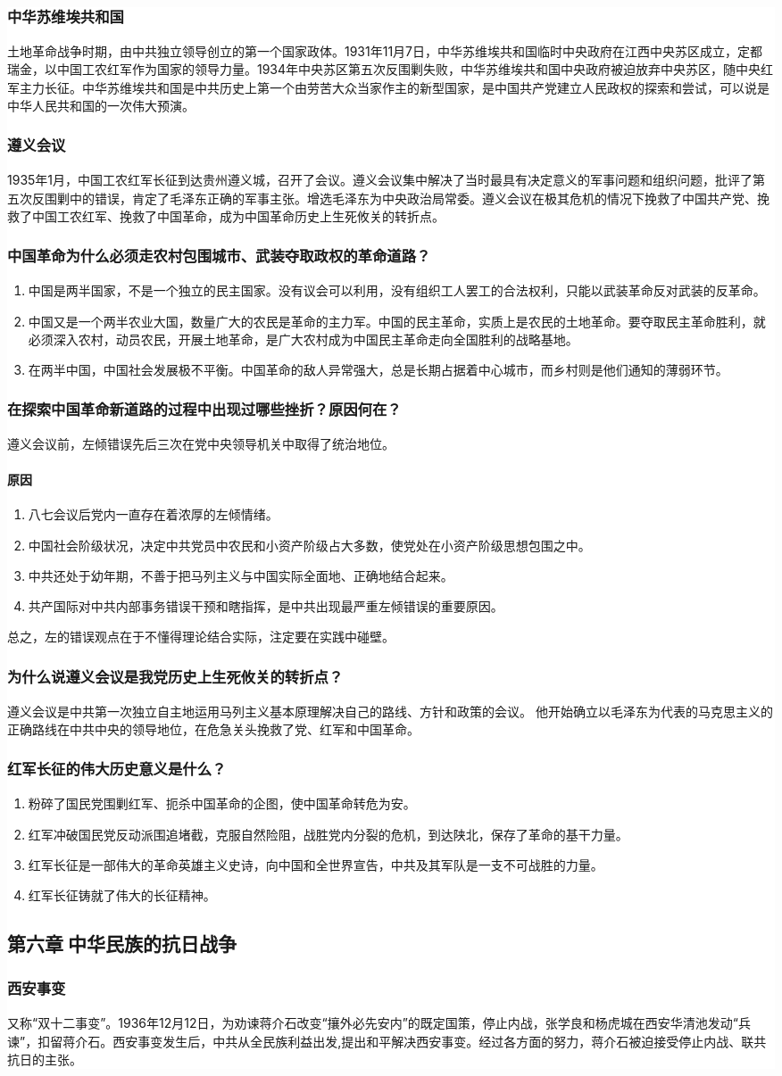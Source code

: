 ### 中华苏维埃共和国

土地革命战争时期，由中共独立领导创立的第一个国家政体。1931年11月7日，中华苏维埃共和国临时中央政府在江西中央苏区成立，定都瑞金，以中国工农红军作为国家的领导力量。1934年中央苏区第五次反围剿失败，中华苏维埃共和国中央政府被迫放弃中央苏区，随中央红军主力长征。中华苏维埃共和国是中共历史上第一个由劳苦大众当家作主的新型国家，是中国共产党建立人民政权的探索和尝试，可以说是中华人民共和国的一次伟大预演。

### 遵义会议

1935年1月，中国工农红军长征到达贵州遵义城，召开了会议。遵义会议集中解决了当时最具有决定意义的军事问题和组织问题，批评了第五次反围剿中的错误，肯定了毛泽东正确的军事主张。增选毛泽东为中央政治局常委。遵义会议在极其危机的情况下挽救了中国共产党、挽救了中国工农红军、挽救了中国革命，成为中国革命历史上生死攸关的转折点。

### 中国革命为什么必须走农村包围城市、武装夺取政权的革命道路？

1. 中国是两半国家，不是一个独立的民主国家。没有议会可以利用，没有组织工人罢工的合法权利，只能以武装革命反对武装的反革命。

2. 中国又是一个两半农业大国，数量广大的农民是革命的主力军。中国的民主革命，实质上是农民的土地革命。要夺取民主革命胜利，就必须深入农村，动员农民，开展土地革命，是广大农村成为中国民主革命走向全国胜利的战略基地。

3. 在两半中国，中国社会发展极不平衡。中国革命的敌人异常强大，总是长期占据着中心城市，而乡村则是他们通知的薄弱环节。

### 在探索中国革命新道路的过程中出现过哪些挫折？原因何在？

遵义会议前，左倾错误先后三次在党中央领导机关中取得了统治地位。

#### 原因

1. 八七会议后党内一直存在着浓厚的左倾情绪。

2. 中国社会阶级状况，决定中共党员中农民和小资产阶级占大多数，使党处在小资产阶级思想包围之中。

3. 中共还处于幼年期，不善于把马列主义与中国实际全面地、正确地结合起来。

4. 共产国际对中共内部事务错误干预和瞎指挥，是中共出现最严重左倾错误的重要原因。

总之，左的错误观点在于不懂得理论结合实际，注定要在实践中碰壁。

### 为什么说遵义会议是我党历史上生死攸关的转折点？

遵义会议是中共第一次独立自主地运用马列主义基本原理解决自己的路线、方针和政策的会议。
他开始确立以毛泽东为代表的马克思主义的正确路线在中共中央的领导地位，在危急关头挽救了党、红军和中国革命。

### 红军长征的伟大历史意义是什么？

1. 粉碎了国民党围剿红军、扼杀中国革命的企图，使中国革命转危为安。

2. 红军冲破国民党反动派围追堵截，克服自然险阻，战胜党内分裂的危机，到达陕北，保存了革命的基干力量。

3. 红军长征是一部伟大的革命英雄主义史诗，向中国和全世界宣告，中共及其军队是一支不可战胜的力量。

4. 红军长征铸就了伟大的长征精神。

## 第六章 中华民族的抗日战争

### 西安事变

又称“双十二事变”。1936年12月12日，为劝谏蒋介石改变“攘外必先安内”的既定国策，停止内战，张学良和杨虎城在西安华清池发动“兵谏”，扣留蒋介石。西安事变发生后，中共从全民族利益出发,提出和平解决西安事变。经过各方面的努力，蒋介石被迫接受停止内战、联共抗日的主张。
